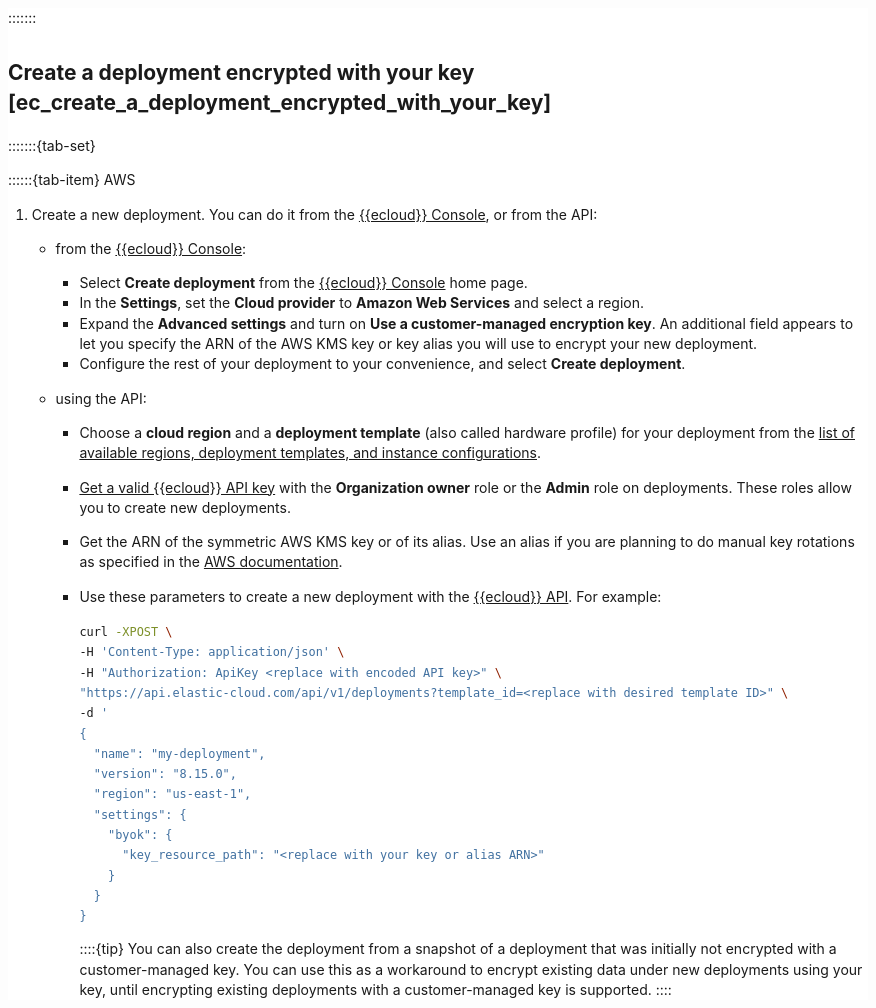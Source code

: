 :::::::

## Create a deployment encrypted with your key [ec_create_a_deployment_encrypted_with_your_key]

:::::::{tab-set}

::::::{tab-item} AWS
1. Create a new deployment. You can do it from the [{{ecloud}} Console](https://cloud.elastic.co?page=docs&placement=docs-body), or from the API:

    * from the [{{ecloud}} Console](https://cloud.elastic.co?page=docs&placement=docs-body):

        * Select **Create deployment** from the [{{ecloud}} Console](https://cloud.elastic.co?page=docs&placement=docs-body) home page.
        * In the **Settings**, set the **Cloud provider** to **Amazon Web Services** and select a region.
        * Expand the **Advanced settings** and turn on **Use a customer-managed encryption key**. An additional field appears to let you specify the ARN of the AWS KMS key or key alias you will use to encrypt your new deployment.
        * Configure the rest of your deployment to your convenience, and select **Create deployment**.

    * using the API:

        * Choose a **cloud region** and a **deployment template** (also called hardware profile) for your deployment from the [list of available regions, deployment templates, and instance configurations](cloud://reference/cloud-hosted/ec-regions-templates-instances.md).
        * [Get a valid {{ecloud}} API key](/deploy-manage/api-keys/elastic-cloud-api-keys.md) with the **Organization owner** role or the **Admin** role on deployments. These roles allow you to create new deployments.
        * Get the ARN of the symmetric AWS KMS key or of its alias. Use an alias if you are planning to do manual key rotations as specified in the [AWS documentation](https://docs.aws.amazon.com/kms/latest/developerguide/rotate-keys.html).
        * Use these parameters to create a new deployment with the [{{ecloud}} API](https://www.elastic.co/docs/api/doc/cloud/group/endpoint-deployments). For example:

            ```bash
            curl -XPOST \
            -H 'Content-Type: application/json' \
            -H "Authorization: ApiKey <replace with encoded API key>" \
            "https://api.elastic-cloud.com/api/v1/deployments?template_id=<replace with desired template ID>" \
            -d '
            {
              "name": "my-deployment",
              "version": "8.15.0",
              "region": "us-east-1",
              "settings": {
                "byok": {
                  "key_resource_path": "<replace with your key or alias ARN>"
                }
              }
            }
            ```

            ::::{tip}
            You can also create the deployment from a snapshot of a deployment that was initially not encrypted with a customer-managed key. You can use this as a workaround to encrypt existing data under new deployments using your key, until encrypting existing deployments with a customer-managed key is supported.
            ::::
